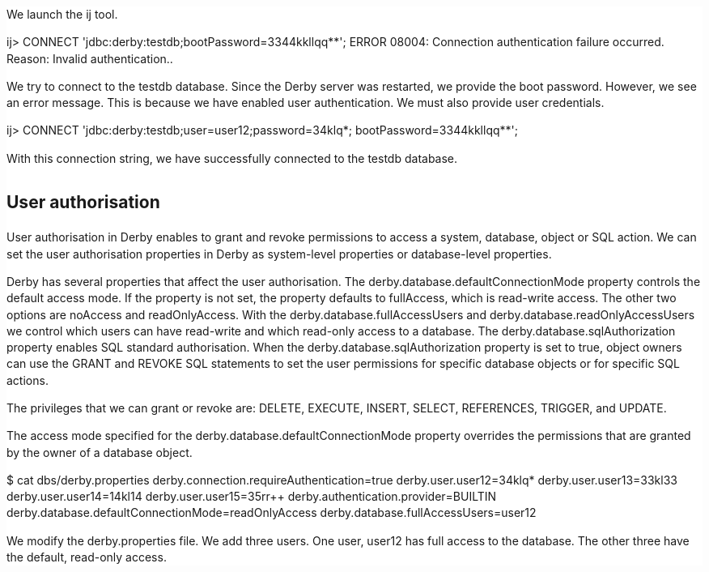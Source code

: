 We launch the ij tool. 

ij&gt; CONNECT 'jdbc:derby:testdb;bootPassword=3344kkllqq**';
ERROR 08004: Connection authentication failure occurred.  Reason: Invalid authentication..

We try to connect to the testdb database. Since the Derby server 
was restarted, we provide the boot password. However, we see an error message. 
This is because we have enabled user authentication. We must also provide user 
credentials. 

ij&gt; CONNECT 'jdbc:derby:testdb;user=user12;password=34klq*;
bootPassword=3344kkllqq**';

With this connection string, we have successfully connected to 
the testdb database. 

## User authorisation

User authorisation in Derby enables to grant and revoke permissions to access a system,
database, object or SQL action. We can set the user authorisation properties in 
Derby as system-level properties or database-level properties.

Derby has several properties that affect the user authorisation. 
The derby.database.defaultConnectionMode property controls the default 
access mode. If the property is not set, the property defaults to fullAccess, 
which is read-write access. The other two options are noAccess and 
readOnlyAccess. With the derby.database.fullAccessUsers 
and derby.database.readOnlyAccessUsers we control
which users can have read-write and which read-only access to a database. 
The derby.database.sqlAuthorization property enables SQL standard authorisation.
When the derby.database.sqlAuthorization property is set to true, object 
owners can use the GRANT and REVOKE SQL statements to set 
the user permissions for specific database objects or for specific SQL actions.

The privileges that we can grant or revoke are: DELETE, EXECUTE, 
INSERT, SELECT, REFERENCES, TRIGGER, and 
UPDATE. 

The access mode specified for the derby.database.defaultConnectionMode 
property overrides the permissions that are granted by the owner of a database object.

$ cat dbs/derby.properties 
derby.connection.requireAuthentication=true
derby.user.user12=34klq*
derby.user.user13=33kl33
derby.user.user14=14kl14
derby.user.user15=35rr++
derby.authentication.provider=BUILTIN
derby.database.defaultConnectionMode=readOnlyAccess
derby.database.fullAccessUsers=user12

We modify the derby.properties file. We add three users. One user,
user12 has full access to the database. The other three have the 
default, read-only access. 
